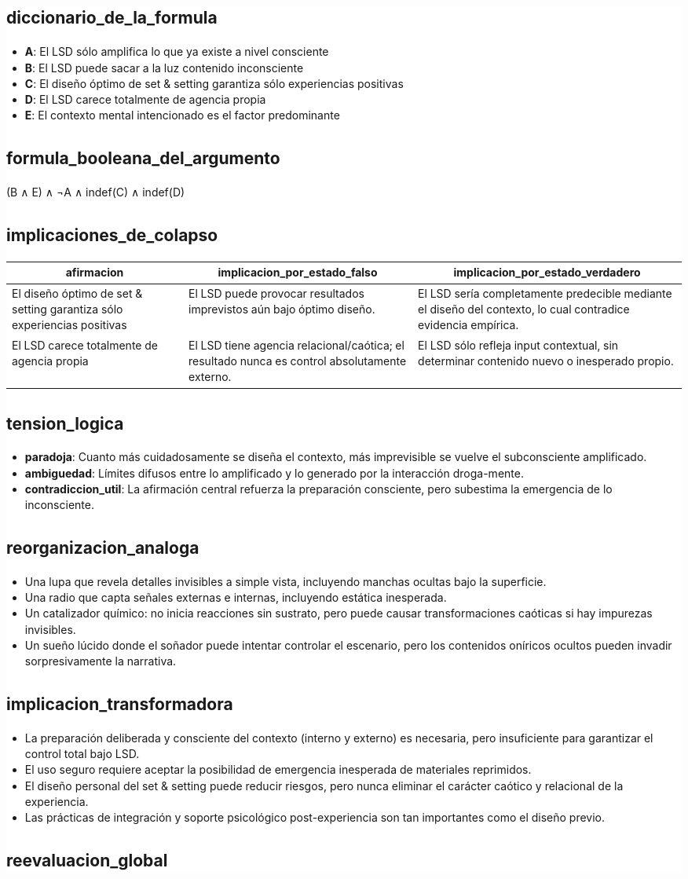 ## diccionario_de_la_formula

- **A**: El LSD sólo amplifica lo que ya existe a nivel consciente
- **B**: El LSD puede sacar a la luz contenido inconsciente
- **C**: El diseño óptimo de set & setting garantiza sólo experiencias positivas
- **D**: El LSD carece totalmente de agencia propia
- **E**: El contexto mental intencionado es el factor predominante

## formula_booleana_del_argumento

(B ∧ E) ∧ ¬A ∧ indef(C) ∧ indef(D)

## implicaciones_de_colapso

| afirmacion | implicacion_por_estado_falso | implicacion_por_estado_verdadero |
| --- | --- | --- |
| El diseño óptimo de set & setting garantiza sólo experiencias positivas | El LSD puede provocar resultados imprevistos aún bajo óptimo diseño. | El LSD sería completamente predecible mediante el diseño del contexto, lo cual contradice evidencia empírica. |
| El LSD carece totalmente de agencia propia | El LSD tiene agencia relacional/caótica; el resultado nunca es control absolutamente externo. | El LSD sólo refleja input contextual, sin determinar contenido nuevo o inesperado propio. |

## tension_logica

- **paradoja**: Cuanto más cuidadosamente se diseña el contexto, más imprevisible se vuelve el subconsciente amplificado.
- **ambiguedad**: Límites difusos entre lo amplificado y lo generado por la interacción droga-mente.
- **contradiccion_util**: La afirmación central refuerza la preparación consciente, pero subestima la emergencia de lo inconsciente.

## reorganizacion_analoga

- Una lupa que revela detalles invisibles a simple vista, incluyendo manchas ocultas bajo la superficie.
- Una radio que capta señales externas e internas, incluyendo estática inesperada.
- Un catalizador químico: no inicia reacciones sin sustrato, pero puede causar transformaciones caóticas si hay impurezas invisibles.
- Un sueño lúcido donde el soñador puede intentar controlar el escenario, pero los contenidos oníricos ocultos pueden invadir sorpresivamente la narrativa.

## implicacion_transformadora

- La preparación deliberada y consciente del contexto (interno y externo) es necesaria, pero insuficiente para garantizar el control total bajo LSD.
- El uso seguro requiere aceptar la posibilidad de emergencia inesperada de materiales reprimidos.
- El diseño personal del set & setting puede reducir riesgos, pero nunca eliminar el carácter caótico y relacional de la experiencia.
- Las prácticas de integración y soporte psicológico post-experiencia son tan importantes como el diseño previo.

## reevaluacion_global
